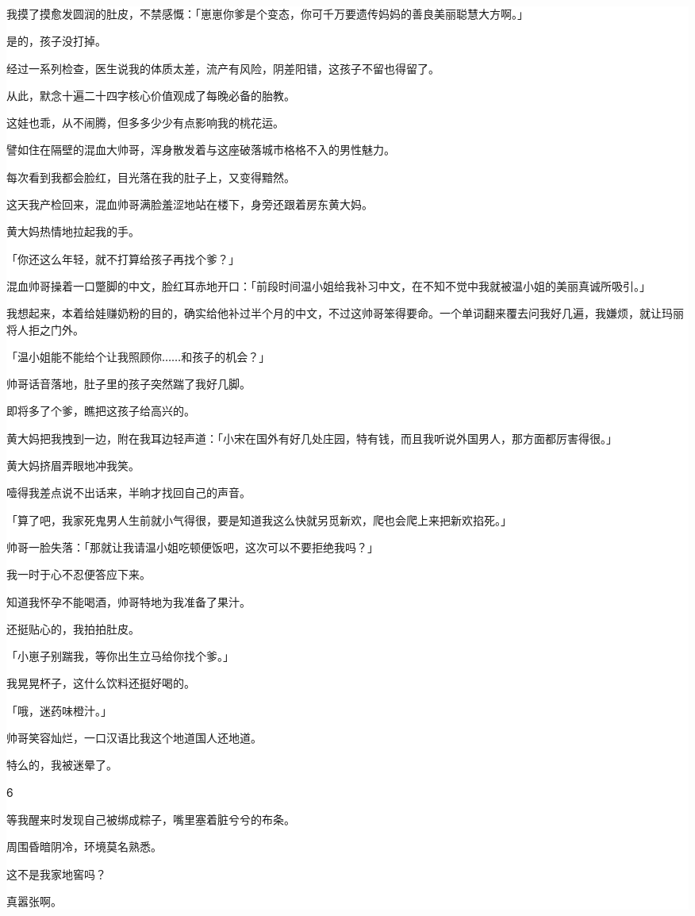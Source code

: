 我摸了摸愈发圆润的肚皮，不禁感慨：「崽崽你爹是个变态，你可千万要遗传妈妈的善良美丽聪慧大方啊。」

是的，孩子没打掉。

经过一系列检查，医生说我的体质太差，流产有风险，阴差阳错，这孩子不留也得留了。

从此，默念十遍二十四字核心价值观成了每晚必备的胎教。

这娃也乖，从不闹腾，但多多少少有点影响我的桃花运。

譬如住在隔壁的混血大帅哥，浑身散发着与这座破落城市格格不入的男性魅力。

每次看到我都会脸红，目光落在我的肚子上，又变得黯然。

这天我产检回来，混血帅哥满脸羞涩地站在楼下，身旁还跟着房东黄大妈。

黄大妈热情地拉起我的手。

「你还这么年轻，就不打算给孩子再找个爹？」

混血帅哥操着一口蹩脚的中文，脸红耳赤地开口：「前段时间温小姐给我补习中文，在不知不觉中我就被温小姐的美丽真诚所吸引。」

我想起来，本着给娃赚奶粉的目的，确实给他补过半个月的中文，不过这帅哥笨得要命。一个单词翻来覆去问我好几遍，我嫌烦，就让玛丽将人拒之门外。

「温小姐能不能给个让我照顾你……和孩子的机会？」

帅哥话音落地，肚子里的孩子突然踹了我好几脚。

即将多了个爹，瞧把这孩子给高兴的。

黄大妈把我拽到一边，附在我耳边轻声道：「小宋在国外有好几处庄园，特有钱，而且我听说外国男人，那方面都厉害得很。」

黄大妈挤眉弄眼地冲我笑。

噎得我差点说不出话来，半晌才找回自己的声音。

「算了吧，我家死鬼男人生前就小气得很，要是知道我这么快就另觅新欢，爬也会爬上来把新欢掐死。」

帅哥一脸失落：「那就让我请温小姐吃顿便饭吧，这次可以不要拒绝我吗？」

我一时于心不忍便答应下来。

知道我怀孕不能喝酒，帅哥特地为我准备了果汁。

还挺贴心的，我拍拍肚皮。

「小崽子别踹我，等你出生立马给你找个爹。」

我晃晃杯子，这什么饮料还挺好喝的。

「哦，迷药味橙汁。」

帅哥笑容灿烂，一口汉语比我这个地道国人还地道。

特么的，我被迷晕了。

6

等我醒来时发现自己被绑成粽子，嘴里塞着脏兮兮的布条。

周围昏暗阴冷，环境莫名熟悉。

这不是我家地窖吗？

真嚣张啊。
